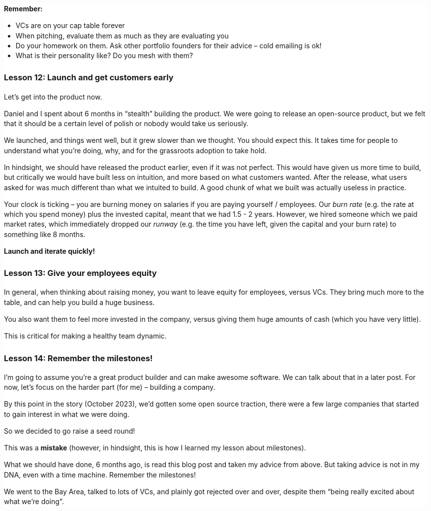 **Remember:**

* VCs are on your cap table forever
* When pitching, evaluate them as much as they are evaluating you
* Do your homework on them. Ask other portfolio founders for their advice – cold emailing is ok!
* What is their personality like? Do you mesh with them?

### Lesson 12: Launch and get customers early

Let’s get into the product now.

Daniel and I spent about 6 months in “stealth” building the product. We were going to release an open-source product, but we felt that it should be a certain level of polish or nobody would take us seriously.

We launched, and things went well, but it grew slower than we thought. You should expect this. It takes time for people to understand what you’re doing, why, and for the grassroots adoption to take hold.

In hindsight, we should have released the product earlier, even if it was not perfect. This would have given us more time to build, but critically we would have built less on intuition, and more based on what customers wanted. After the release, what users asked for was much different than what we intuited to build. A good chunk of what we built was actually useless in practice.

Your clock is ticking – you are burning money on salaries if you are paying yourself / employees. Our _burn rate_ (e.g. the rate at which you spend money) plus the invested capital, meant that we had 1.5 - 2 years. However, we hired someone which we paid market rates, which immediately dropped our _runway_ (e.g. the time you have left, given the capital and your burn rate) to something like 8 months.

**Launch and iterate quickly!**

### Lesson 13: Give your employees equity

In general, when thinking about raising money, you want to leave equity for employees, versus VCs. They bring much more to the table, and can help you build a huge business.

You also want them to feel more invested in the company, versus giving them huge amounts of cash (which you have very little).

This is critical for making a healthy team dynamic.

### Lesson 14: Remember the milestones!

I’m going to assume you’re a great product builder and can make awesome software. We can talk about that in a later post. For now, let’s focus on the harder part (for me) – building a company.

By this point in the story (October 2023), we’d gotten some open source traction, there were a few large companies that started to gain interest in what we were doing.

So we decided to go raise a seed round!

This was a **mistake** (however, in hindsight, this is how I learned my lesson about milestones).

What we should have done, 6 months ago, is read this blog post and taken my advice from above. But taking advice is not in my DNA, even with a time machine. Remember the milestones!

We went to the Bay Area, talked to lots of VCs, and plainly got rejected over and over, despite them “being really excited about what we’re doing”.
